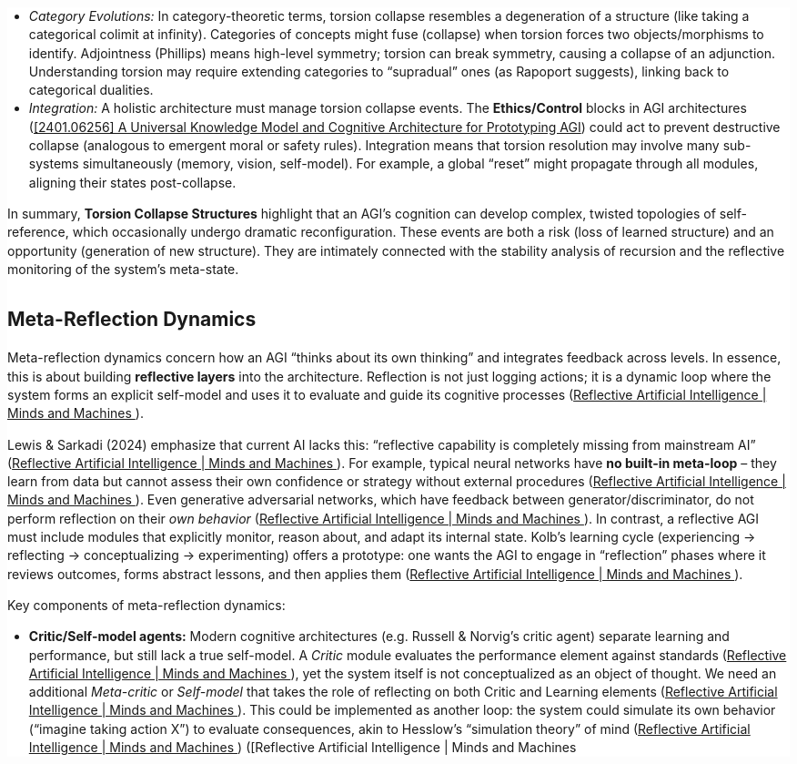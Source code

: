 - *Category Evolutions:* In category-theoretic terms, torsion collapse resembles a degeneration of a structure (like taking a categorical colimit at infinity). Categories of concepts might fuse (collapse) when torsion forces two objects/morphisms to identify. Adjointness (Phillips) means high-level symmetry; torsion can break symmetry, causing a collapse of an adjunction. Understanding torsion may require extending categories to “supradual” ones (as Rapoport suggests), linking back to categorical dualities.  
- *Integration:* A holistic architecture must manage torsion collapse events. The **Ethics/Control** blocks in AGI architectures ([[2401.06256] A Universal Knowledge Model and Cognitive Architecture for Prototyping AGI](https://arxiv.org/abs/2401.06256#:~:text=constructed%20as%20a%20development%20of,organization%20and%20meta%20learning%20block)) could act to prevent destructive collapse (analogous to emergent moral or safety rules). Integration means that torsion resolution may involve many sub-systems simultaneously (memory, vision, self-model). For example, a global “reset” might propagate through all modules, aligning their states post-collapse.

In summary, **Torsion Collapse Structures** highlight that an AGI’s cognition can develop complex, twisted topologies of self-reference, which occasionally undergo dramatic reconfiguration. These events are both a risk (loss of learned structure) and an opportunity (generation of new structure). They are intimately connected with the stability analysis of recursion and the reflective monitoring of the system’s meta-state.

## Meta-Reflection Dynamics  
Meta-reflection dynamics concern how an AGI “thinks about its own thinking” and integrates feedback across levels. In essence, this is about building **reflective layers** into the architecture. Reflection is not just logging actions; it is a dynamic loop where the system forms an explicit self-model and uses it to evaluate and guide its cognitive processes ([Reflective Artificial Intelligence | Minds and Machines
        ](https://link.springer.com/article/10.1007/s11023-024-09664-2#:~:text=reflection%20,has%20no%20capability%20for%20reflection)).  

Lewis & Sarkadi (2024) emphasize that current AI lacks this: “reflective capability is completely missing from mainstream AI” ([Reflective Artificial Intelligence | Minds and Machines
        ](https://link.springer.com/article/10.1007/s11023-024-09664-2#:~:text=matters,agents%2C%20and%20highlight%20ways%20forward)). For example, typical neural networks have **no built-in meta-loop** – they learn from data but cannot assess their own confidence or strategy without external procedures ([Reflective Artificial Intelligence | Minds and Machines
        ](https://link.springer.com/article/10.1007/s11023-024-09664-2#:~:text=reflection%20,has%20no%20capability%20for%20reflection)). Even generative adversarial networks, which have feedback between generator/discriminator, do not perform reflection on their *own behavior* ([Reflective Artificial Intelligence | Minds and Machines
        ](https://link.springer.com/article/10.1007/s11023-024-09664-2#:~:text=When%20it%20comes%20to%20the,Sloman%2C%20%2055%2C%201996)). In contrast, a reflective AGI must include modules that explicitly monitor, reason about, and adapt its internal state.  Kolb’s learning cycle (experiencing → reflecting → conceptualizing → experimenting) offers a prototype: one wants the AGI to engage in “reflection” phases where it reviews outcomes, forms abstract lessons, and then applies them ([Reflective Artificial Intelligence | Minds and Machines
        ](https://link.springer.com/article/10.1007/s11023-024-09664-2#:~:text=One%20aspect%20of%20reflection%20is,that%20checked%20him%20%E2%80%98from%20any)).

Key components of meta-reflection dynamics:
- **Critic/Self-model agents:** Modern cognitive architectures (e.g. Russell & Norvig’s critic agent) separate learning and performance, but still lack a true self-model. A *Critic* module evaluates the performance element against standards ([Reflective Artificial Intelligence | Minds and Machines
        ](https://link.springer.com/article/10.1007/s11023-024-09664-2#:~:text=The%20Critic%20Agent%20is%20arguably,that%20something%20additional%20is%20needed)), yet the system itself is not conceptualized as an object of thought. We need an additional *Meta-critic* or *Self-model* that takes the role of reflecting on both Critic and Learning elements ([Reflective Artificial Intelligence | Minds and Machines
        ](https://link.springer.com/article/10.1007/s11023-024-09664-2#:~:text=The%20Critic%20Agent%20is%20arguably,that%20something%20additional%20is%20needed)). This could be implemented as another loop: the system could simulate its own behavior (“imagine taking action X”) to evaluate consequences, akin to Hesslow’s “simulation theory” of mind ([Reflective Artificial Intelligence | Minds and Machines
        ](https://link.springer.com/article/10.1007/s11023-024-09664-2#:~:text=,processes%20of%20internal%20cognitive%20simulation)) ([Reflective Artificial Intelligence | Minds and Machines